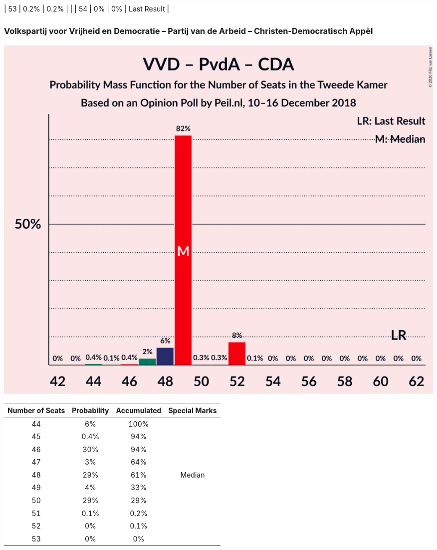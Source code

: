 | 53 | 0.2% | 0.2% |  |
| 54 | 0% | 0% | Last Result |

### Volkspartij voor Vrijheid en Democratie – Partij van de Arbeid – Christen-Democratisch Appèl

![Graph with seats probability mass function not yet produced](2018-12-16-Peilnl-coalitions-seats-pmf-vvd–pvda–cda.png "Seats Probability Mass Function")

| Number of Seats | Probability | Accumulated | Special Marks |
|:---------------:|:-----------:|:-----------:|:-------------:|
| 44 | 6% | 100% |  |
| 45 | 0.4% | 94% |  |
| 46 | 30% | 94% |  |
| 47 | 3% | 64% |  |
| 48 | 29% | 61% | Median |
| 49 | 4% | 33% |  |
| 50 | 29% | 29% |  |
| 51 | 0.1% | 0.2% |  |
| 52 | 0% | 0.1% |  |
| 53 | 0% | 0% |  |